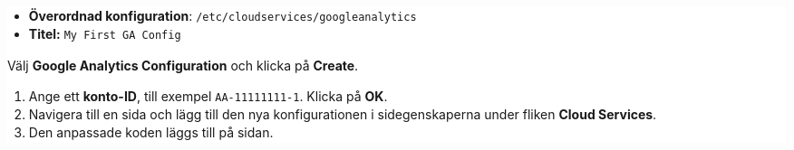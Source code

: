    * **Överordnad konfiguration**:  `/etc/cloudservices/googleanalytics`
   * **Titel:**  `My First GA Config`

   Välj **Google Analytics Configuration** och klicka på **Create**.

1. Ange ett **konto-ID**, till exempel `AA-11111111-1`. Klicka på **OK**.
1. Navigera till en sida och lägg till den nya konfigurationen i sidegenskaperna under fliken **Cloud Services**.
1. Den anpassade koden läggs till på sidan.

